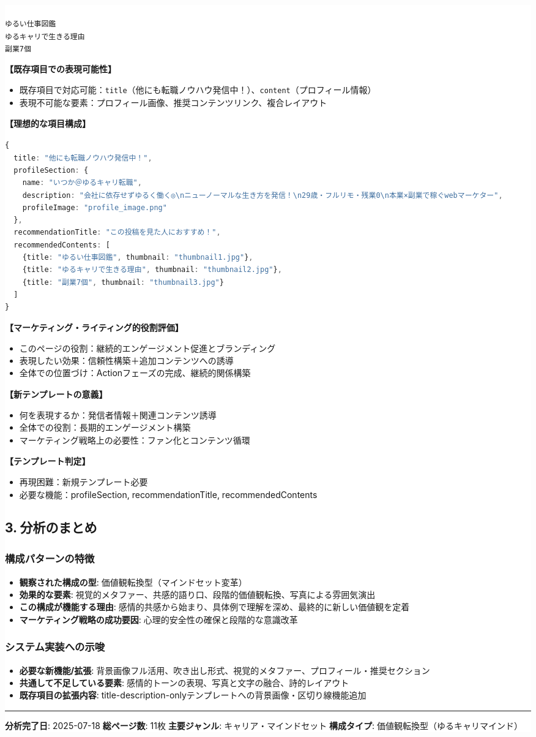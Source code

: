 ```

ゆるい仕事図鑑
ゆるキャリで生きる理由
副業7個
```

**【既存項目での表現可能性】**
- 既存項目で対応可能：`title`（他にも転職ノウハウ発信中！）、`content`（プロフィール情報）
- 表現不可能な要素：プロフィール画像、推奨コンテンツリンク、複合レイアウト

**【理想的な項目構成】**
```typescript
{
  title: "他にも転職ノウハウ発信中！",
  profileSection: {
    name: "いつか＠ゆるキャリ転職",
    description: "会社に依存せずゆるく働く◎\nニューノーマルな生き方を発信！\n29歳・フルリモ・残業0\n本業×副業で稼ぐwebマーケター",
    profileImage: "profile_image.png"
  },
  recommendationTitle: "この投稿を見た人におすすめ！",
  recommendedContents: [
    {title: "ゆるい仕事図鑑", thumbnail: "thumbnail1.jpg"},
    {title: "ゆるキャリで生きる理由", thumbnail: "thumbnail2.jpg"},
    {title: "副業7個", thumbnail: "thumbnail3.jpg"}
  ]
}
```

**【マーケティング・ライティング的役割評価】**
- このページの役割：継続的エンゲージメント促進とブランディング
- 表現したい効果：信頼性構築＋追加コンテンツへの誘導
- 全体での位置づけ：Actionフェーズの完成、継続的関係構築

**【新テンプレートの意義】**
- 何を表現するか：発信者情報＋関連コンテンツ誘導
- 全体での役割：長期的エンゲージメント構築
- マーケティング戦略上の必要性：ファン化とコンテンツ循環

**【テンプレート判定】**
- 再現困難：新規テンプレート必要
- 必要な機能：profileSection, recommendationTitle, recommendedContents

## 3. **分析のまとめ**

### 構成パターンの特徴
- **観察された構成の型**: 価値観転換型（マインドセット変革）
- **効果的な要素**: 視覚的メタファー、共感的語り口、段階的価値観転換、写真による雰囲気演出
- **この構成が機能する理由**: 感情的共感から始まり、具体例で理解を深め、最終的に新しい価値観を定着
- **マーケティング戦略の成功要因**: 心理的安全性の確保と段階的な意識改革

### システム実装への示唆
- **必要な新機能/拡張**: 背景画像フル活用、吹き出し形式、視覚的メタファー、プロフィール・推奨セクション
- **共通して不足している要素**: 感情的トーンの表現、写真と文字の融合、詩的レイアウト
- **既存項目の拡張内容**: title-description-onlyテンプレートへの背景画像・区切り線機能追加

---

**分析完了日**: 2025-07-18
**総ページ数**: 11枚
**主要ジャンル**: キャリア・マインドセット
**構成タイプ**: 価値観転換型（ゆるキャリマインド）